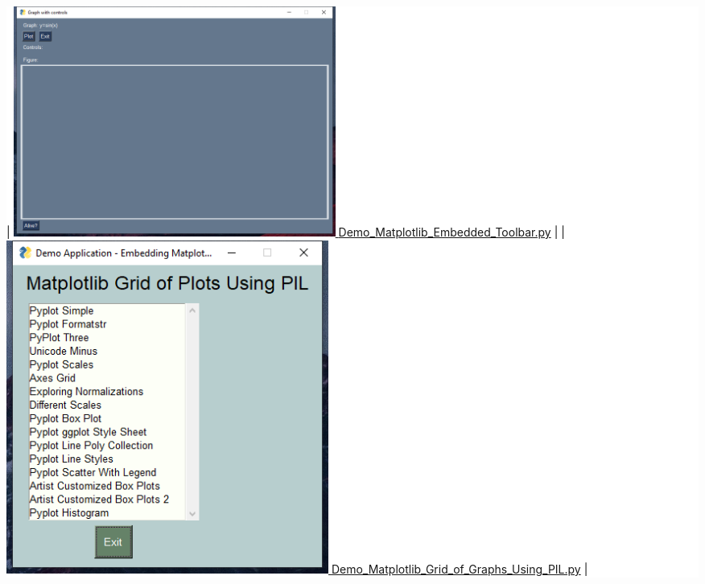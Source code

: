 | <a href="https://github.com/Chr0nicT/PySimpleGUI/blob/master/DemoPrograms/Demo_Matplotlib_Embedded_Toolbar" > <img src="https://raw.githubusercontent.com/Chr0nicT/PySimpleGUI/master/DemoPrograms/Markdown_Project/Demo_Matplotlib_Embedded_Toolbar.png" style="width:400px;"> [Demo_Matplotlib_Embedded_Toolbar.py](https://github.com/PySimpleGUI/PySimpleGUI/blob/master/DemoPrograms/Demo_Matplotlib_Embedded_Toolbar.py) |
| <a href="https://github.com/Chr0nicT/PySimpleGUI/blob/master/DemoPrograms/Demo_Matplotlib_Grid_of_Graphs_Using_PIL" > <img src="https://raw.githubusercontent.com/Chr0nicT/PySimpleGUI/master/DemoPrograms/Markdown_Project/Demo_Matplotlib_Grid_of_Graphs_Using_PIL.png" style="width:400px;"> [Demo_Matplotlib_Grid_of_Graphs_Using_PIL.py](https://github.com/PySimpleGUI/PySimpleGUI/blob/master/DemoPrograms/Demo_Matplotlib_Grid_of_Graphs_Using_PIL.py) |